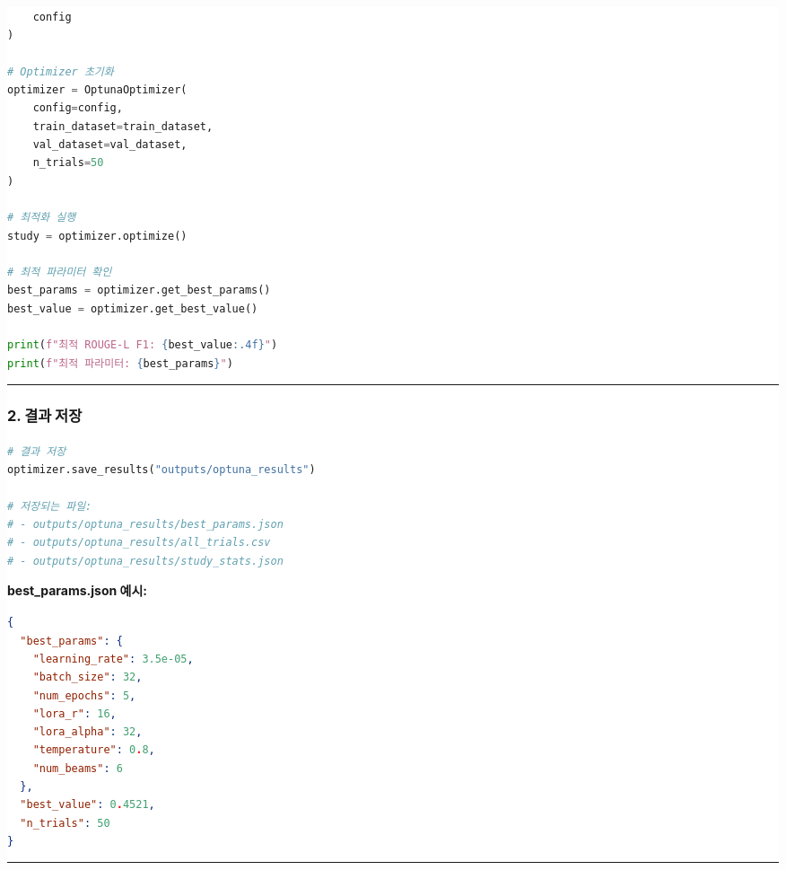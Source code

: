 ```python
    config
)

# Optimizer 초기화
optimizer = OptunaOptimizer(
    config=config,
    train_dataset=train_dataset,
    val_dataset=val_dataset,
    n_trials=50
)

# 최적화 실행
study = optimizer.optimize()

# 최적 파라미터 확인
best_params = optimizer.get_best_params()
best_value = optimizer.get_best_value()

print(f"최적 ROUGE-L F1: {best_value:.4f}")
print(f"최적 파라미터: {best_params}")
```

---

### 2. 결과 저장

```python
# 결과 저장
optimizer.save_results("outputs/optuna_results")

# 저장되는 파일:
# - outputs/optuna_results/best_params.json
# - outputs/optuna_results/all_trials.csv
# - outputs/optuna_results/study_stats.json
```

**best_params.json 예시:**
```json
{
  "best_params": {
    "learning_rate": 3.5e-05,
    "batch_size": 32,
    "num_epochs": 5,
    "lora_r": 16,
    "lora_alpha": 32,
    "temperature": 0.8,
    "num_beams": 6
  },
  "best_value": 0.4521,
  "n_trials": 50
}
```

---